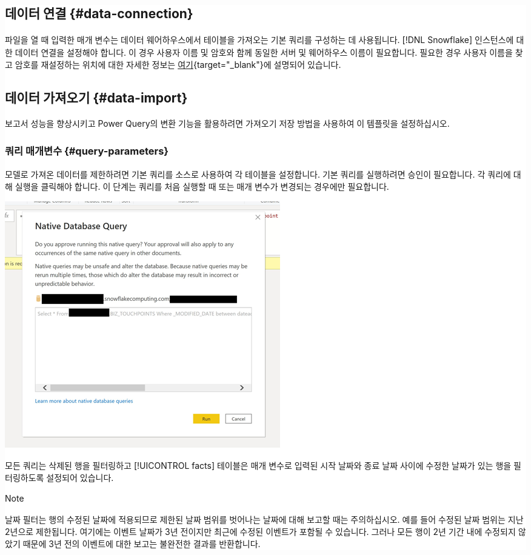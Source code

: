 ## 데이터 연결 {#data-connection}

파일을 열 때 입력한 매개 변수는 데이터 웨어하우스에서 테이블을 가져오는 기본 쿼리를 구성하는 데 사용됩니다. [!DNL Snowflake] 인스턴스에 대한 데이터 연결을 설정해야 합니다. 이 경우 사용자 이름 및 암호와 함께 동일한 서버 및 웨어하우스 이름이 필요합니다. 필요한 경우 사용자 이름을 찾고 암호를 재설정하는 위치에 대한 자세한 정보는 [여기](/help/marketo-measure-data-warehouse/data-warehouse-access-reader-account.md){target="_blank"}에 설명되어 있습니다.

## 데이터 가져오기 {#data-import}

보고서 성능을 향상시키고 Power Query의 변환 기능을 활용하려면 가져오기 저장 방법을 사용하여 이 템플릿을 설정하십시오.

### 쿼리 매개변수 {#query-parameters}

모델로 가져온 데이터를 제한하려면 기본 쿼리를 소스로 사용하여 각 테이블을 설정합니다. 기본 쿼리를 실행하려면 승인이 필요합니다. 각 쿼리에 대해 실행을 클릭해야 합니다. 이 단계는 쿼리를 처음 실행할 때 또는 매개 변수가 변경되는 경우에만 필요합니다.

![](assets/marketo-measure-report-template-power-bi-2.png)

모든 쿼리는 삭제된 행을 필터링하고 [!UICONTROL facts] 테이블은 매개 변수로 입력된 시작 날짜와 종료 날짜 사이에 수정한 날짜가 있는 행을 필터링하도록 설정되어 있습니다.

>[!NOTE]
>
>날짜 필터는 행의 수정된 날짜에 적용되므로 제한된 날짜 범위를 벗어나는 날짜에 대해 보고할 때는 주의하십시오. 예를 들어 수정된 날짜 범위는 지난 2년으로 제한됩니다. 여기에는 이벤트 날짜가 3년 전이지만 최근에 수정된 이벤트가 포함될 수 있습니다. 그러나 모든 행이 2년 기간 내에 수정되지 않았기 때문에 3년 전의 이벤트에 대한 보고는 불완전한 결과를 반환합니다.
